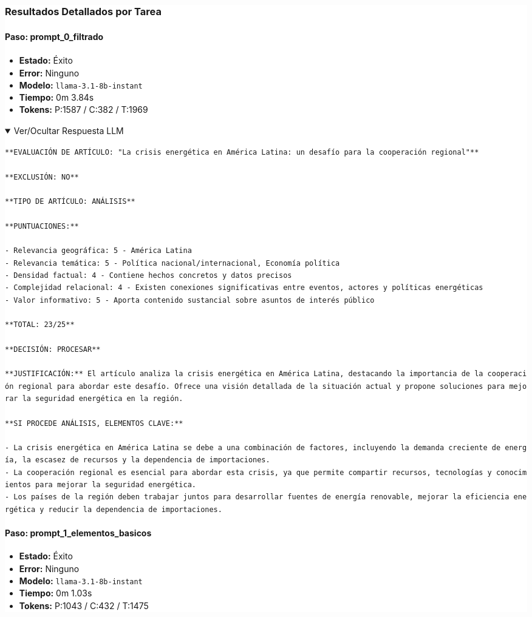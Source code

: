 ### Resultados Detallados por Tarea

#### Paso: prompt_0_filtrado

- **Estado:** Éxito
- **Error:** Ninguno
- **Modelo:** `llama-3.1-8b-instant`
- **Tiempo:** 0m 3.84s
- **Tokens:** P:1587 / C:382 / T:1969

<details open><summary>Ver/Ocultar Respuesta LLM</summary>

```text
**EVALUACIÓN DE ARTÍCULO: "La crisis energética en América Latina: un desafío para la cooperación regional"**

**EXCLUSIÓN: NO**

**TIPO DE ARTÍCULO: ANÁLISIS**

**PUNTUACIONES:**

- Relevancia geográfica: 5 - América Latina
- Relevancia temática: 5 - Política nacional/internacional, Economía política
- Densidad factual: 4 - Contiene hechos concretos y datos precisos
- Complejidad relacional: 4 - Existen conexiones significativas entre eventos, actores y políticas energéticas
- Valor informativo: 5 - Aporta contenido sustancial sobre asuntos de interés público

**TOTAL: 23/25**

**DECISIÓN: PROCESAR**

**JUSTIFICACIÓN:** El artículo analiza la crisis energética en América Latina, destacando la importancia de la cooperación regional para abordar este desafío. Ofrece una visión detallada de la situación actual y propone soluciones para mejorar la seguridad energética en la región.

**SI PROCEDE ANÁLISIS, ELEMENTOS CLAVE:**

- La crisis energética en América Latina se debe a una combinación de factores, incluyendo la demanda creciente de energía, la escasez de recursos y la dependencia de importaciones.
- La cooperación regional es esencial para abordar esta crisis, ya que permite compartir recursos, tecnologías y conocimientos para mejorar la seguridad energética.
- Los países de la región deben trabajar juntos para desarrollar fuentes de energía renovable, mejorar la eficiencia energética y reducir la dependencia de importaciones.
```
</details>

#### Paso: prompt_1_elementos_basicos

- **Estado:** Éxito
- **Error:** Ninguno
- **Modelo:** `llama-3.1-8b-instant`
- **Tiempo:** 0m 1.03s
- **Tokens:** P:1043 / C:432 / T:1475
